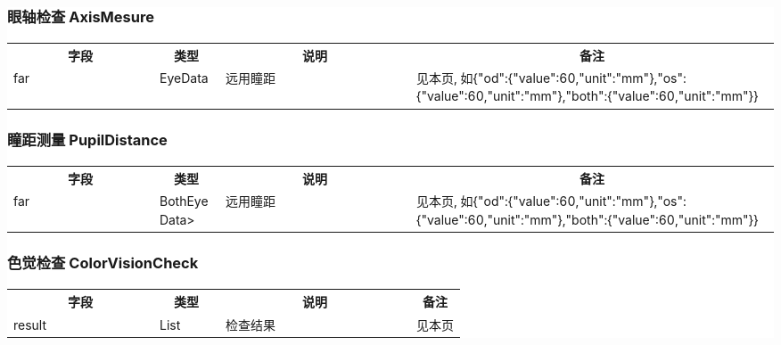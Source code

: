 ### 眼轴检查 AxisMesure

<table>
    <tr>
        <th style="width:150px;">字段</th>
        <th style="width:60px;">类型</th>
        <th style="width:200px;">说明</th>
        <th>备注</th>
    </tr>
    <tr>
        <td>far</td>
        <td>EyeData<AlData></td>
        <td>远用瞳距</td>
        <td>见本页, 如{"od":{"value":60,"unit":"mm"},"os":{"value":60,"unit":"mm"},"both":{"value":60,"unit":"mm"}}</td>
    </tr>
</table>

### 瞳距测量 PupilDistance

<table>
    <tr>
        <th style="width:150px;">字段</th>
        <th style="width:60px;">类型</th>
        <th style="width:200px;">说明</th>
        <th>备注</th>
    </tr>
    <tr>
        <td>far</td>
        <td>BothEyeData<CheckValueMm<BigDecimal>></td>
        <td>远用瞳距</td>
        <td>见本页, 如{"od":{"value":60,"unit":"mm"},"os":{"value":60,"unit":"mm"},"both":{"value":60,"unit":"mm"}}</td>
    </tr>
</table>

### 色觉检查 ColorVisionCheck

<table>
    <tr>
        <th style="width:150px;">字段</th>
        <th style="width:60px;">类型</th>
        <th style="width:200px;">说明</th>
        <th>备注</th>
    </tr>
    <tr>
        <td>result</td>
        <td>List<ColorVisionValue></td>
        <td>检查结果</td>
        <td>见本页</td>
    </tr>
</table>
